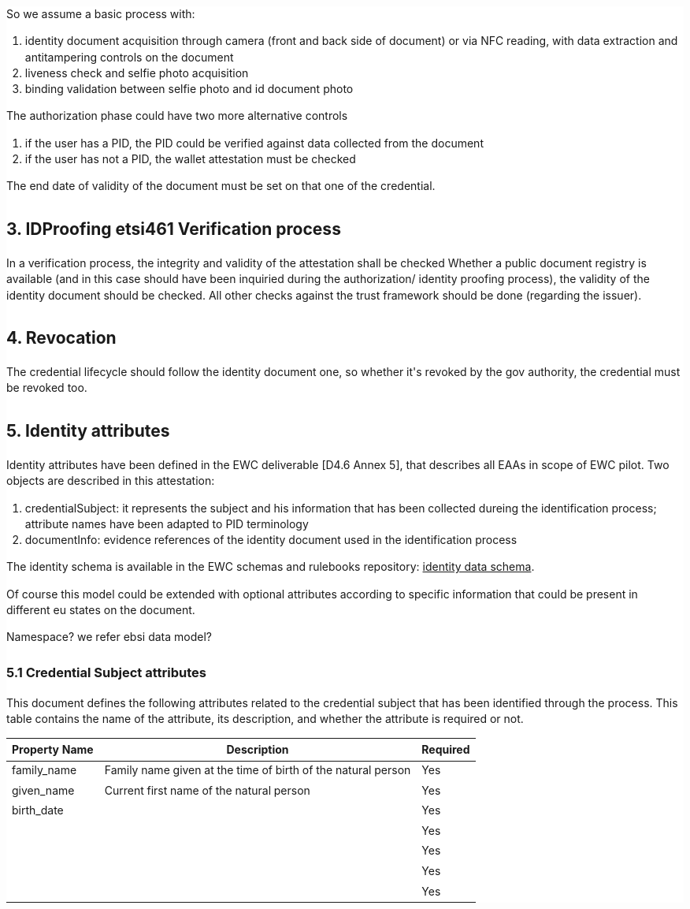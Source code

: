 So we assume a basic process with:
1. identity document acquisition through camera (front and back side of document) or via NFC reading, with data extraction and antitampering controls on the document
2. liveness check and selfie photo acquisition
3. binding validation between selfie photo and id document photo

The authorization phase could have two more alternative controls
1. if the user has a PID, the PID could be verified against data collected from the document 
2. if the user has not a PID, the wallet attestation must be checked

The end date of validity of the document must be set on that one of the credential.

## 3. IDProofing etsi461 Verification process

In a verification process, the integrity and validity of the attestation shall be checked
Whether a public document registry is available (and in this case should have been inquiried during the authorization/ identity proofing process), the validity of the identity document should be checked.
All other checks against the trust framework should be done (regarding the issuer).

## 4. Revocation
The credential lifecycle should follow the identity document one, so whether it's revoked by the gov authority, the credential must be revoked too.

## 5. Identity attributes

Identity attributes have been defined in the EWC deliverable [D4.6 Annex 5], that describes all EAAs in scope of EWC pilot.
Two objects are described in this attestation: 
1. credentialSubject: it represents the subject and his information that has been collected dureing the identification process; attribute names have been adapted to PID terminology 
2. documentInfo: evidence references of the identity document used in the identification process

The identity schema is available in the EWC schemas and rulebooks repository: [identity data schema](https://github.com/EWC-consortium/eudi-wallet-rulebooks-and-schemas/blob/main/data-schemas/ds006-identity.json).

Of course this model could be extended with optional attributes according to specific information that could be present in different eu states on the document. 

Namespace? we refer ebsi data model?

### 5.1 Credential Subject attributes
This document defines the following attributes related to the credential subject that has been identified through the process.
This table contains the name of the attribute, its description, and whether the attribute is required or not.

| Property Name | Description | Required |
| ------------- | ----------- | -------- |
| family_name | Family name given at the time of birth of the natural person | Yes |
| given_name | Current first name of the natural person | Yes |
| birth_date |  | Yes |
|  |  | Yes |
|  |  | Yes |
|  |  | Yes |
|  |  | Yes |
